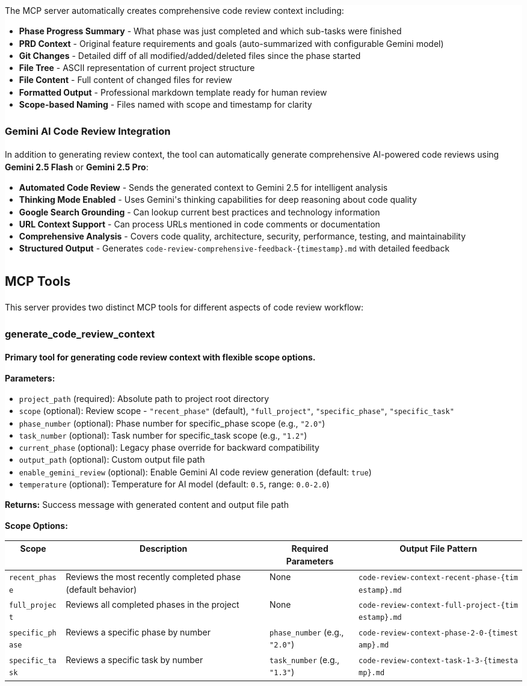 The MCP server automatically creates comprehensive code review context including:
- **Phase Progress Summary** - What phase was just completed and which sub-tasks were finished
- **PRD Context** - Original feature requirements and goals (auto-summarized with configurable Gemini model)
- **Git Changes** - Detailed diff of all modified/added/deleted files since the phase started
- **File Tree** - ASCII representation of current project structure
- **File Content** - Full content of changed files for review
- **Formatted Output** - Professional markdown template ready for human review
- **Scope-based Naming** - Files named with scope and timestamp for clarity

### Gemini AI Code Review Integration

In addition to generating review context, the tool can automatically generate comprehensive AI-powered code reviews using **Gemini 2.5 Flash** or **Gemini 2.5 Pro**:

- **Automated Code Review** - Sends the generated context to Gemini 2.5 for intelligent analysis
- **Thinking Mode Enabled** - Uses Gemini's thinking capabilities for deep reasoning about code quality
- **Google Search Grounding** - Can lookup current best practices and technology information
- **URL Context Support** - Can process URLs mentioned in code comments or documentation
- **Comprehensive Analysis** - Covers code quality, architecture, security, performance, testing, and maintainability
- **Structured Output** - Generates `code-review-comprehensive-feedback-{timestamp}.md` with detailed feedback

## MCP Tools

This server provides two distinct MCP tools for different aspects of code review workflow:

### generate_code_review_context

**Primary tool for generating code review context with flexible scope options.**

**Parameters:**
- `project_path` (required): Absolute path to project root directory
- `scope` (optional): Review scope - `"recent_phase"` (default), `"full_project"`, `"specific_phase"`, `"specific_task"`
- `phase_number` (optional): Phase number for specific_phase scope (e.g., `"2.0"`)
- `task_number` (optional): Task number for specific_task scope (e.g., `"1.2"`)
- `current_phase` (optional): Legacy phase override for backward compatibility
- `output_path` (optional): Custom output file path
- `enable_gemini_review` (optional): Enable Gemini AI code review generation (default: `true`)
- `temperature` (optional): Temperature for AI model (default: `0.5`, range: `0.0-2.0`)

**Returns:** Success message with generated content and output file path

**Scope Options:**

| Scope | Description | Required Parameters | Output File Pattern |
|-------|-------------|-------------------|-------------------|
| `recent_phase` | Reviews the most recently completed phase (default behavior) | None | `code-review-context-recent-phase-{timestamp}.md` |
| `full_project` | Reviews all completed phases in the project | None | `code-review-context-full-project-{timestamp}.md` |
| `specific_phase` | Reviews a specific phase by number | `phase_number` (e.g., `"2.0"`) | `code-review-context-phase-2-0-{timestamp}.md` |
| `specific_task` | Reviews a specific task by number | `task_number` (e.g., `"1.3"`) | `code-review-context-task-1-3-{timestamp}.md` |
